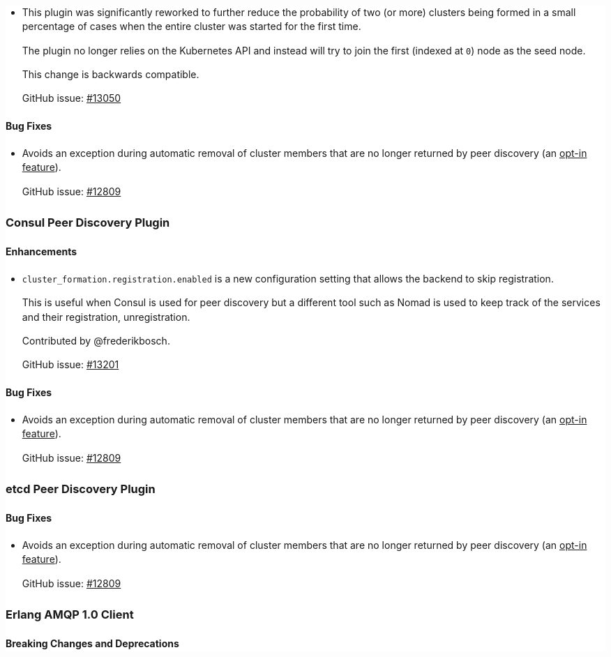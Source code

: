  * This plugin was significantly reworked to further reduce the probability of
   two (or more) clusters being formed in a small percentage of cases when
   the entire cluster was started for the first time.

   The plugin no longer relies on the Kubernetes API and instead will try to join
   the first (indexed at `0`) node as the seed node.

   This change is backwards compatible.

   GitHub issue: [#13050](https://github.com/rabbitmq/rabbitmq-server/pull/13050)


#### Bug Fixes

 * Avoids an exception during automatic removal of cluster members that are
   no longer returned by peer discovery (an [opt-in feature](https://www.rabbitmq.com/docs/cluster-formation#node-health-checks-and-cleanup)).

   GitHub issue: [#12809](https://github.com/rabbitmq/rabbitmq-server/pull/12809)


### Consul Peer Discovery Plugin

#### Enhancements

 * `cluster_formation.registration.enabled` is a new configuration setting that allows the backend to skip registration.

   This is useful when Consul is used for peer discovery but a different tool such as Nomad
   is used to keep track of the services and their registration, unregistration.

   Contributed by @frederikbosch.

   GitHub issue: [#13201](https://github.com/rabbitmq/rabbitmq-server/pull/13201)

#### Bug Fixes

 * Avoids an exception during automatic removal of cluster members that are
   no longer returned by peer discovery (an [opt-in feature](https://www.rabbitmq.com/docs/cluster-formation#node-health-checks-and-cleanup)).

   GitHub issue: [#12809](https://github.com/rabbitmq/rabbitmq-server/pull/12809)


### etcd Peer Discovery Plugin

#### Bug Fixes

 * Avoids an exception during automatic removal of cluster members that are
   no longer returned by peer discovery (an [opt-in feature](https://www.rabbitmq.com/docs/cluster-formation#node-health-checks-and-cleanup)).

   GitHub issue: [#12809](https://github.com/rabbitmq/rabbitmq-server/pull/12809)


### Erlang AMQP 1.0 Client

#### Breaking Changes and Deprecations
